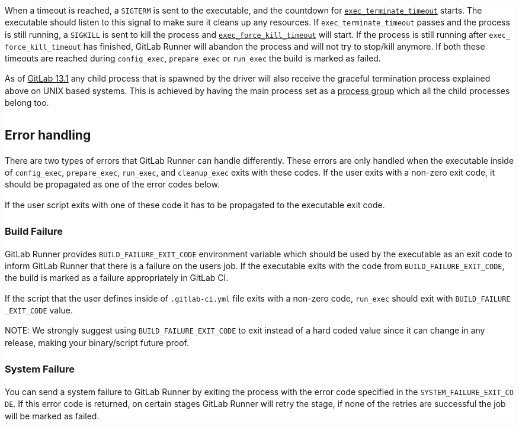 When a timeout is reached, a `SIGTERM` is sent to the executable, and
the countdown for
[`exec_terminate_timeout`](../configuration/advanced-configuration.md#the-runnerscustom-section)
starts. The executable should listen to this signal to make sure it
cleans up any resources. If `exec_terminate_timeout` passes and the
process is still running, a `SIGKILL` is sent to kill the process and
[`exec_force_kill_timeout`](../configuration/advanced-configuration.md#the-runnerscustom-section)
will start. If the process is still running after
`exec_force_kill_timeout` has finished, GitLab Runner will abandon the
process and will not try to stop/kill anymore. If both these timeouts
are reached during `config_exec`, `prepare_exec` or `run_exec` the build
is marked as failed.

As of [GitLab
13.1](https://gitlab.com/gitlab-org/gitlab-runner/-/merge_requests/1743)
any child process that is spawned by the driver will also receive the
graceful termination process explained above on UNIX based systems. This
is achieved by having the main process set as a [process
group](https://man7.org/linux/man-pages/man2/setpgid.2.html)
which all the child processes belong too.

## Error handling

There are two types of errors that GitLab Runner can handle differently.
These errors are only handled when the executable inside of
`config_exec`, `prepare_exec`, `run_exec`, and `cleanup_exec` exits with
these codes. If the user exits with a non-zero exit code, it should be
propagated as one of the error codes below.

If the user script exits with one of these code it has to
be propagated to the executable exit code.

### Build Failure

GitLab Runner provides `BUILD_FAILURE_EXIT_CODE` environment
variable which should be used by the executable as an exit code to
inform GitLab Runner that there is a failure on the users job. If the
executable exits with the code from
`BUILD_FAILURE_EXIT_CODE`, the build is marked as a failure
appropriately in GitLab CI.

If the script that the user defines inside of `.gitlab-ci.yml` file
exits with a non-zero code, `run_exec` should exit with
`BUILD_FAILURE_EXIT_CODE` value.

NOTE:
We strongly suggest using `BUILD_FAILURE_EXIT_CODE` to exit
instead of a hard coded value since it can change in any release, making
your binary/script future proof.

### System Failure

You can send a system failure to GitLab Runner by exiting the process with the
error code specified in the `SYSTEM_FAILURE_EXIT_CODE`. If this error
code is returned, on certain stages GitLab Runner will retry the stage, if none
of the retries are successful the job will be marked as failed.
